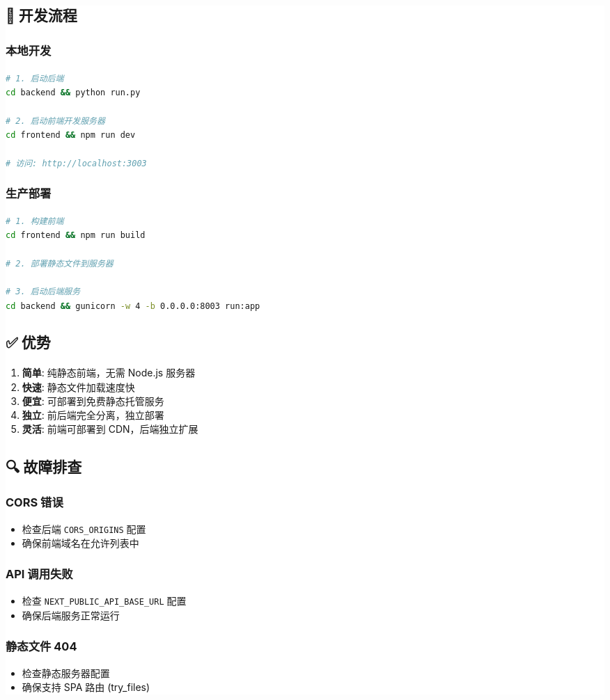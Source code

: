## 📱 开发流程

### 本地开发

```bash
# 1. 启动后端
cd backend && python run.py

# 2. 启动前端开发服务器
cd frontend && npm run dev

# 访问: http://localhost:3003
```

### 生产部署

```bash
# 1. 构建前端
cd frontend && npm run build

# 2. 部署静态文件到服务器

# 3. 启动后端服务
cd backend && gunicorn -w 4 -b 0.0.0.0:8003 run:app
```

## ✅ 优势

1. **简单**: 纯静态前端，无需 Node.js 服务器
2. **快速**: 静态文件加载速度快
3. **便宜**: 可部署到免费静态托管服务
4. **独立**: 前后端完全分离，独立部署
5. **灵活**: 前端可部署到 CDN，后端独立扩展

## 🔍 故障排查

### CORS 错误

- 检查后端 `CORS_ORIGINS` 配置
- 确保前端域名在允许列表中

### API 调用失败

- 检查 `NEXT_PUBLIC_API_BASE_URL` 配置
- 确保后端服务正常运行

### 静态文件 404

- 检查静态服务器配置
- 确保支持 SPA 路由 (try_files)
